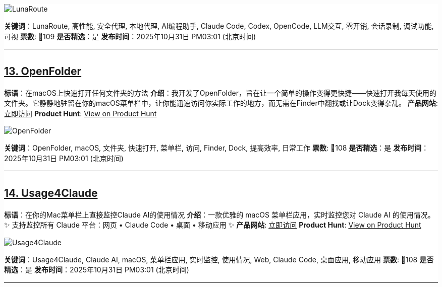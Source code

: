 ![LunaRoute](https://ph-files.imgix.net/1362c969-410a-48e5-8ca2-46725e08e06c.png?auto=format)

**关键词**：LunaRoute, 高性能, 安全代理, 本地代理, AI编程助手, Claude Code, Codex, OpenCode, LLM交互, 零开销, 会话录制, 调试功能, 可视
**票数**: 🔺109
**是否精选**：是
**发布时间**：2025年10月31日 PM03:01 (北京时间)

---

## [13. OpenFolder](https://www.producthunt.com/products/openfolder-a-launcher-for-folders?utm_campaign=producthunt-api&utm_medium=api-v2&utm_source=Application%3A+decohack+%28ID%3A+172745%29)
**标语**：在macOS上快速打开任何文件夹的方法
**介绍**：我开发了OpenFolder，旨在让一个简单的操作变得更快捷——快速打开我每天使用的文件夹。它静静地驻留在你的macOS菜单栏中，让你能迅速访问你实际工作的地方，而无需在Finder中翻找或让Dock变得杂乱。
**产品网站**: [立即访问](https://www.producthunt.com/r/6KXQ7APWFDN34C?utm_campaign=producthunt-api&utm_medium=api-v2&utm_source=Application%3A+decohack+%28ID%3A+172745%29)
**Product Hunt**: [View on Product Hunt](https://www.producthunt.com/products/openfolder-a-launcher-for-folders?utm_campaign=producthunt-api&utm_medium=api-v2&utm_source=Application%3A+decohack+%28ID%3A+172745%29)

![OpenFolder](https://ph-files.imgix.net/c8d5b0c0-086e-4757-a78f-6a74444c6c4e.png?auto=format)

**关键词**：OpenFolder, macOS, 文件夹, 快速打开, 菜单栏, 访问, Finder, Dock, 提高效率, 日常工作
**票数**: 🔺108
**是否精选**：是
**发布时间**：2025年10月31日 PM03:01 (北京时间)

---

## [14. Usage4Claude](https://www.producthunt.com/products/usage4claude?utm_campaign=producthunt-api&utm_medium=api-v2&utm_source=Application%3A+decohack+%28ID%3A+172745%29)
**标语**：在你的Mac菜单栏上直接监控Claude AI的使用情况
**介绍**：一款优雅的 macOS 菜单栏应用，实时监控您对 Claude AI 的使用情况。✨ 支持监控所有 Claude 平台：网页 • Claude Code • 桌面 • 移动应用 ✨
**产品网站**: [立即访问](https://www.producthunt.com/r/7EY6YHLJOI3PEG?utm_campaign=producthunt-api&utm_medium=api-v2&utm_source=Application%3A+decohack+%28ID%3A+172745%29)
**Product Hunt**: [View on Product Hunt](https://www.producthunt.com/products/usage4claude?utm_campaign=producthunt-api&utm_medium=api-v2&utm_source=Application%3A+decohack+%28ID%3A+172745%29)

![Usage4Claude](https://ph-files.imgix.net/621ad18e-3997-4434-8b0e-492fc9421f23.png?auto=format)

**关键词**：Usage4Claude, Claude AI, macOS, 菜单栏应用, 实时监控, 使用情况, Web, Claude Code, 桌面应用, 移动应用
**票数**: 🔺108
**是否精选**：是
**发布时间**：2025年10月31日 PM03:01 (北京时间)

---
